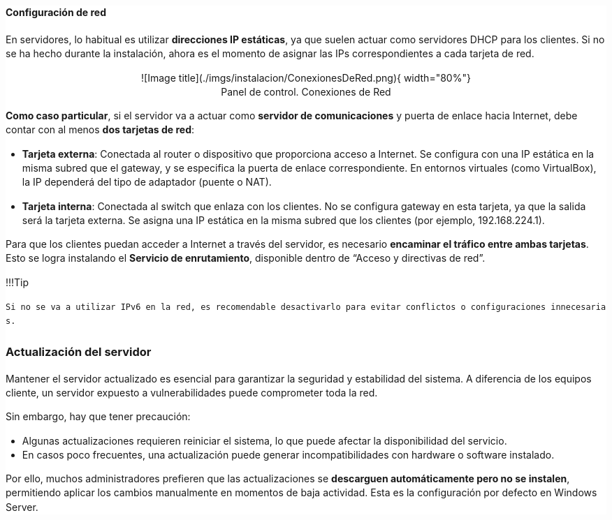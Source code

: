#### Configuración de red

En servidores, lo habitual es utilizar **direcciones IP estáticas**, ya que suelen actuar como servidores DHCP para los clientes. Si no se ha hecho durante la instalación, ahora es el momento de asignar las IPs correspondientes a cada tarjeta de red.

<figure markdown="span" align="center">
  ![Image title](./imgs/instalacion/ConexionesDeRed.png){ width="80%"}
  <figcaption>Panel de control. Conexiones de Red</figcaption>
</figure>

**Como caso particular**, si el servidor va a actuar como **servidor de comunicaciones** y puerta de enlace hacia Internet, debe contar con al menos **dos tarjetas de red**:

- **Tarjeta externa**: Conectada al router o dispositivo que proporciona acceso a Internet. Se configura con una IP estática en la misma subred que el gateway, y se especifica la puerta de enlace correspondiente. En entornos virtuales (como VirtualBox), la IP dependerá del tipo de adaptador (puente o NAT).
  
- **Tarjeta interna**: Conectada al switch que enlaza con los clientes. No se configura gateway en esta tarjeta, ya que la salida será la tarjeta externa. Se asigna una IP estática en la misma subred que los clientes (por ejemplo, 192.168.224.1).

Para que los clientes puedan acceder a Internet a través del servidor, es necesario **encaminar el tráfico entre ambas tarjetas**. Esto se logra instalando el **Servicio de enrutamiento**, disponible dentro de “Acceso y directivas de red”.

!!!Tip

    Si no se va a utilizar IPv6 en la red, es recomendable desactivarlo para evitar conflictos o configuraciones innecesarias.


### Actualización del servidor

Mantener el servidor actualizado es esencial para garantizar la seguridad y estabilidad del sistema. A diferencia de los equipos cliente, un servidor expuesto a vulnerabilidades puede comprometer toda la red.

Sin embargo, hay que tener precaución:

- Algunas actualizaciones requieren reiniciar el sistema, lo que puede afectar la disponibilidad del servicio.
- En casos poco frecuentes, una actualización puede generar incompatibilidades con hardware o software instalado.

Por ello, muchos administradores prefieren que las actualizaciones se **descarguen automáticamente pero no se instalen**, permitiendo aplicar los cambios manualmente en momentos de baja actividad. Esta es la configuración por defecto en Windows Server.
